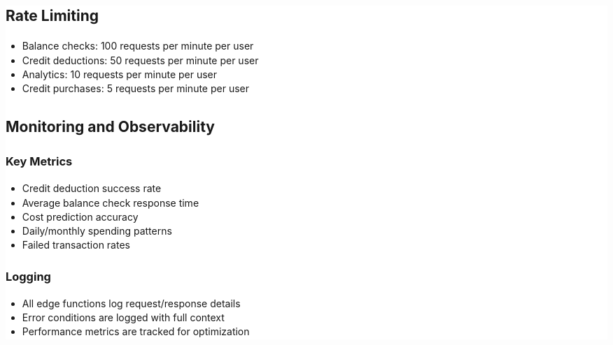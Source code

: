 ## Rate Limiting

- Balance checks: 100 requests per minute per user
- Credit deductions: 50 requests per minute per user
- Analytics: 10 requests per minute per user
- Credit purchases: 5 requests per minute per user

## Monitoring and Observability

### Key Metrics
- Credit deduction success rate
- Average balance check response time
- Cost prediction accuracy
- Daily/monthly spending patterns
- Failed transaction rates

### Logging
- All edge functions log request/response details
- Error conditions are logged with full context
- Performance metrics are tracked for optimization